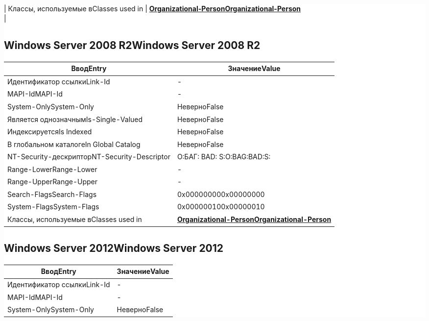 | <span data-ttu-id="6e20e-219">Классы, используемые в</span><span class="sxs-lookup"><span data-stu-id="6e20e-219">Classes used in</span></span>        | [<span data-ttu-id="6e20e-220">**Organizational-Person**</span><span class="sxs-lookup"><span data-stu-id="6e20e-220">**Organizational-Person**</span></span>](c-organizationalperson.md)<br/> |



## <a name="windows-server-2008-r2"></a><span data-ttu-id="6e20e-221">Windows Server 2008 R2</span><span class="sxs-lookup"><span data-stu-id="6e20e-221">Windows Server 2008 R2</span></span>



| <span data-ttu-id="6e20e-222">Ввод</span><span class="sxs-lookup"><span data-stu-id="6e20e-222">Entry</span></span> | <span data-ttu-id="6e20e-223">Значение</span><span class="sxs-lookup"><span data-stu-id="6e20e-223">Value</span></span> |
|------------------------|--------------------------------------------------------------------|
| <span data-ttu-id="6e20e-224">Идентификатор ссылки</span><span class="sxs-lookup"><span data-stu-id="6e20e-224">Link-Id</span></span>                | \-                                                                 |
| <span data-ttu-id="6e20e-225">MAPI-Id</span><span class="sxs-lookup"><span data-stu-id="6e20e-225">MAPI-Id</span></span>                | \-                                                                 |
| <span data-ttu-id="6e20e-226">System-Only</span><span class="sxs-lookup"><span data-stu-id="6e20e-226">System-Only</span></span>            | <span data-ttu-id="6e20e-227">Неверно</span><span class="sxs-lookup"><span data-stu-id="6e20e-227">False</span></span>                                                              |
| <span data-ttu-id="6e20e-228">Является однозначным</span><span class="sxs-lookup"><span data-stu-id="6e20e-228">Is-Single-Valued</span></span>       | <span data-ttu-id="6e20e-229">Неверно</span><span class="sxs-lookup"><span data-stu-id="6e20e-229">False</span></span>                                                              |
| <span data-ttu-id="6e20e-230">Индексируется</span><span class="sxs-lookup"><span data-stu-id="6e20e-230">Is Indexed</span></span>             | <span data-ttu-id="6e20e-231">Неверно</span><span class="sxs-lookup"><span data-stu-id="6e20e-231">False</span></span>                                                              |
| <span data-ttu-id="6e20e-232">В глобальном каталоге</span><span class="sxs-lookup"><span data-stu-id="6e20e-232">In Global Catalog</span></span>      | <span data-ttu-id="6e20e-233">Неверно</span><span class="sxs-lookup"><span data-stu-id="6e20e-233">False</span></span>                                                              |
| <span data-ttu-id="6e20e-234">NT-Security-дескриптор</span><span class="sxs-lookup"><span data-stu-id="6e20e-234">NT-Security-Descriptor</span></span> | <span data-ttu-id="6e20e-235">О:БАГ: BAD: S:</span><span class="sxs-lookup"><span data-stu-id="6e20e-235">O:BAG:BAD:S:</span></span>                                                       |
| <span data-ttu-id="6e20e-236">Range-Lower</span><span class="sxs-lookup"><span data-stu-id="6e20e-236">Range-Lower</span></span>            | \-                                                                 |
| <span data-ttu-id="6e20e-237">Range-Upper</span><span class="sxs-lookup"><span data-stu-id="6e20e-237">Range-Upper</span></span>            | \-                                                                 |
| <span data-ttu-id="6e20e-238">Search-Flags</span><span class="sxs-lookup"><span data-stu-id="6e20e-238">Search-Flags</span></span>           | <span data-ttu-id="6e20e-239">0x00000000</span><span class="sxs-lookup"><span data-stu-id="6e20e-239">0x00000000</span></span>                                                         |
| <span data-ttu-id="6e20e-240">System-Flags</span><span class="sxs-lookup"><span data-stu-id="6e20e-240">System-Flags</span></span>           | <span data-ttu-id="6e20e-241">0x00000010</span><span class="sxs-lookup"><span data-stu-id="6e20e-241">0x00000010</span></span>                                                         |
| <span data-ttu-id="6e20e-242">Классы, используемые в</span><span class="sxs-lookup"><span data-stu-id="6e20e-242">Classes used in</span></span>        | [<span data-ttu-id="6e20e-243">**Organizational-Person**</span><span class="sxs-lookup"><span data-stu-id="6e20e-243">**Organizational-Person**</span></span>](c-organizationalperson.md)<br/> |



## <a name="windows-server-2012"></a><span data-ttu-id="6e20e-244">Windows Server 2012</span><span class="sxs-lookup"><span data-stu-id="6e20e-244">Windows Server 2012</span></span>



| <span data-ttu-id="6e20e-245">Ввод</span><span class="sxs-lookup"><span data-stu-id="6e20e-245">Entry</span></span> | <span data-ttu-id="6e20e-246">Значение</span><span class="sxs-lookup"><span data-stu-id="6e20e-246">Value</span></span> |
|------------------------|--------------------------------------------------------------------|
| <span data-ttu-id="6e20e-247">Идентификатор ссылки</span><span class="sxs-lookup"><span data-stu-id="6e20e-247">Link-Id</span></span>                | \-                                                                 |
| <span data-ttu-id="6e20e-248">MAPI-Id</span><span class="sxs-lookup"><span data-stu-id="6e20e-248">MAPI-Id</span></span>                | \-                                                                 |
| <span data-ttu-id="6e20e-249">System-Only</span><span class="sxs-lookup"><span data-stu-id="6e20e-249">System-Only</span></span>            | <span data-ttu-id="6e20e-250">Неверно</span><span class="sxs-lookup"><span data-stu-id="6e20e-250">False</span></span>                                                              |